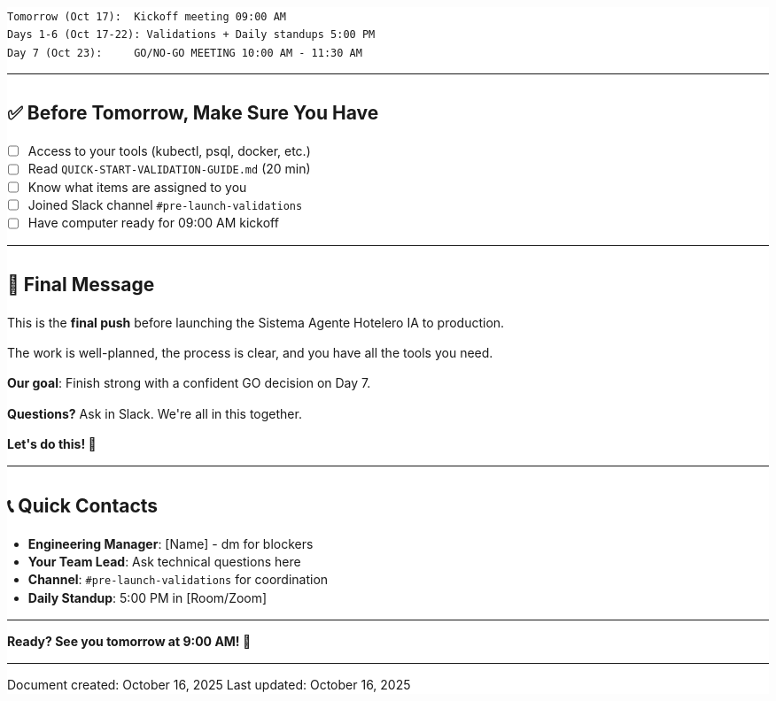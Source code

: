 ```
Tomorrow (Oct 17):  Kickoff meeting 09:00 AM
Days 1-6 (Oct 17-22): Validations + Daily standups 5:00 PM
Day 7 (Oct 23):     GO/NO-GO MEETING 10:00 AM - 11:30 AM
```

---

## ✅ Before Tomorrow, Make Sure You Have

- [ ] Access to your tools (kubectl, psql, docker, etc.)
- [ ] Read `QUICK-START-VALIDATION-GUIDE.md` (20 min)
- [ ] Know what items are assigned to you
- [ ] Joined Slack channel `#pre-launch-validations`
- [ ] Have computer ready for 09:00 AM kickoff

---

## 🚀 Final Message

This is the **final push** before launching the Sistema Agente Hotelero IA to production.

The work is well-planned, the process is clear, and you have all the tools you need.

**Our goal**: Finish strong with a confident GO decision on Day 7.

**Questions?** Ask in Slack. We're all in this together.

**Let's do this! 💪**

---

## 📞 Quick Contacts

- **Engineering Manager**: [Name] - dm for blockers
- **Your Team Lead**: Ask technical questions here
- **Channel**: `#pre-launch-validations` for coordination
- **Daily Standup**: 5:00 PM in [Room/Zoom]

---

**Ready? See you tomorrow at 9:00 AM! 🎉**

---

Document created: October 16, 2025
Last updated: October 16, 2025
